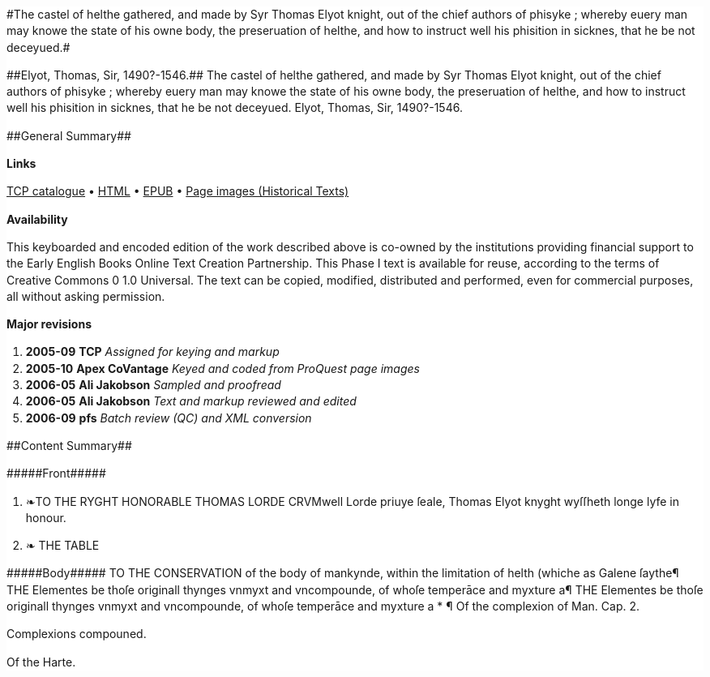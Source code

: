 #The castel of helthe gathered, and made by Syr Thomas Elyot knight, out of the chief authors of phisyke ; whereby euery man may knowe the state of his owne body, the preseruation of helthe, and how to instruct well his phisition in sicknes, that he be not deceyued.#

##Elyot, Thomas, Sir, 1490?-1546.##
The castel of helthe gathered, and made by Syr Thomas Elyot knight, out of the chief authors of phisyke ; whereby euery man may knowe the state of his owne body, the preseruation of helthe, and how to instruct well his phisition in sicknes, that he be not deceyued.
Elyot, Thomas, Sir, 1490?-1546.

##General Summary##

**Links**

[TCP catalogue](http://www.ota.ox.ac.uk/tcp/)  • 
[HTML](http://tei.it.ox.ac.uk/tcp/Texts-HTML/free/A21/A21293.html)  • 
[EPUB](http://tei.it.ox.ac.uk/tcp/Texts-EPUB/free/A21/A21293.epub) • 
[Page images (Historical Texts)](https://data.historicaltexts.jisc.ac.uk/view?pubId=eebo-22331624e&pageId=eebo-22331624e-25383-1)

**Availability**

This keyboarded and encoded edition of the
	       work described above is co-owned by the institutions
	       providing financial support to the Early English Books
	       Online Text Creation Partnership. This Phase I text is
	       available for reuse, according to the terms of Creative
	       Commons 0 1.0 Universal. The text can be copied,
	       modified, distributed and performed, even for
	       commercial purposes, all without asking permission.

**Major revisions**

1. __2005-09__ __TCP__ *Assigned for keying and markup*
1. __2005-10__ __Apex CoVantage__ *Keyed and coded from ProQuest page images*
1. __2006-05__ __Ali Jakobson__ *Sampled and proofread*
1. __2006-05__ __Ali Jakobson__ *Text and markup reviewed and edited*
1. __2006-09__ __pfs__ *Batch review (QC) and XML conversion*

##Content Summary##

#####Front#####

1. ❧TO THE RYGHT HONORABLE THOMAS LORDE CRVMwell Lorde priuye ſeale, Thomas Elyot knyght wyſſheth longe lyfe in honour.

1. ❧ THE TABLE

#####Body#####
TO THE CONSERVATION of the body of mankynde, within the limitation of helth (whiche as Galene ſaythe¶ THE Elementes be thoſe originall thynges vnmyxt and vncompounde, of whoſe temperāce and myxture a¶ THE Elementes be thoſe originall thynges vnmyxt and vncompounde, of whoſe temperāce and myxture a
      * ¶ Of the complexion of Man. Cap. 2.

Complexions compouned.

Of the Harte.
